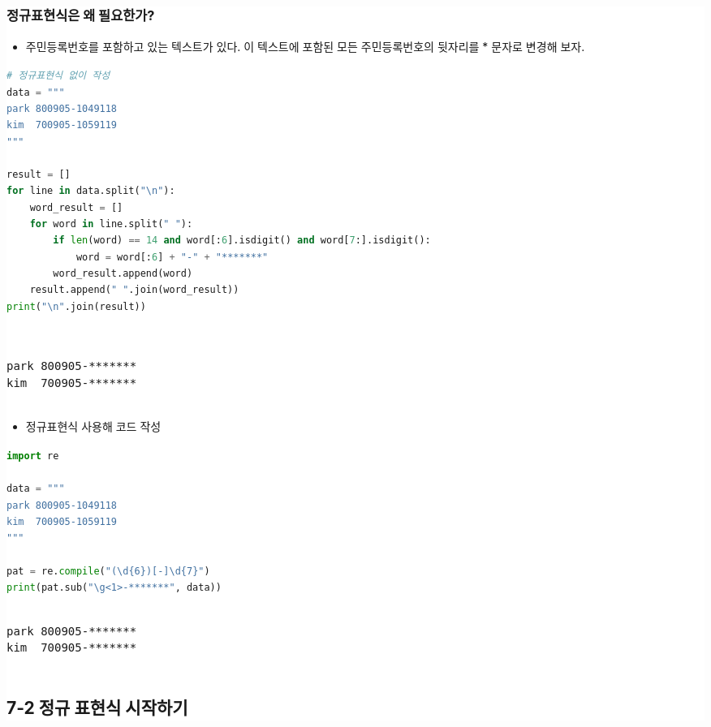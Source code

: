
### 정규표현식은 왜 필요한가?


- 주민등록번호를 포함하고 있는 텍스트가 있다. 이 텍스트에 포함된 모든 주민등록번호의 뒷자리를 * 문자로 변경해 보자.



```python
# 정규표현식 없이 작성
data = """
park 800905-1049118
kim  700905-1059119
"""

result = []
for line in data.split("\n"):
    word_result = []
    for word in line.split(" "):
        if len(word) == 14 and word[:6].isdigit() and word[7:].isdigit():
            word = word[:6] + "-" + "*******"
        word_result.append(word)
    result.append(" ".join(word_result))
print("\n".join(result))    
        
```

<pre>

park 800905-*******
kim  700905-*******

</pre>
- 정규표현식 사용해 코드 작성



```python
import re

data = """
park 800905-1049118
kim  700905-1059119
"""

pat = re.compile("(\d{6})[-]\d{7}")
print(pat.sub("\g<1>-*******", data))
```

<pre>

park 800905-*******
kim  700905-*******

</pre>
## 7-2 정규 표현식 시작하기
